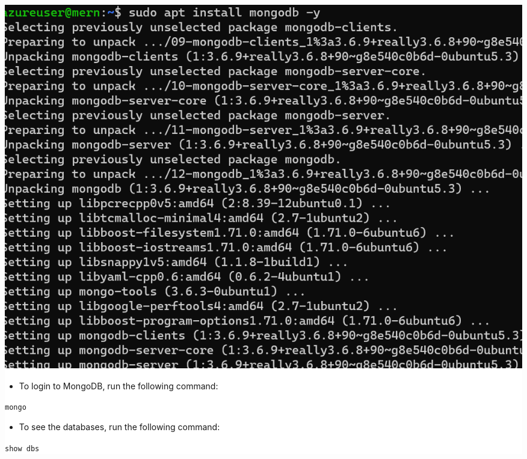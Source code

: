 ![MongoDB](./images/mongodb.png)

- To login to MongoDB, run the following command:

```bash
mongo
```

- To see the databases, run the following command:

```bash
show dbs
```
